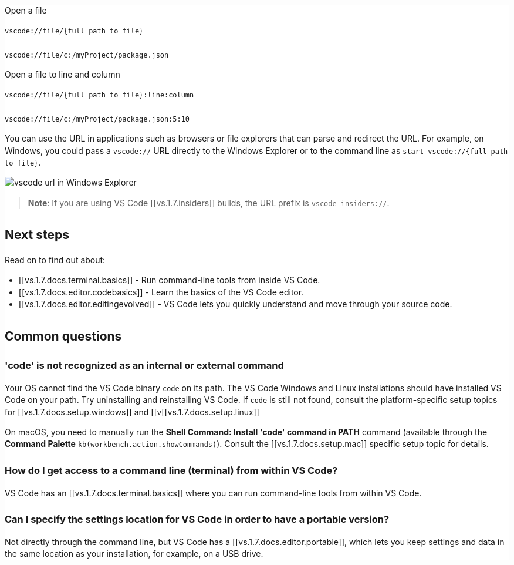 Open a file

```bash
vscode://file/{full path to file}

vscode://file/c:/myProject/package.json
```

Open a file to line and column

```bash
vscode://file/{full path to file}:line:column

vscode://file/c:/myProject/package.json:5:10
```

You can use the URL in applications such as browsers or file explorers that can parse and redirect the URL. For example, on Windows, you could pass a `vscode://` URL directly to the Windows Explorer or to the command line as `start vscode://{full path to file}`.

![vscode url in Windows Explorer](/assets/vscode-url-q786o5dw3tjx.png)

> **Note**: If you are using VS Code [[vs.1.7.insiders]] builds, the URL prefix is `vscode-insiders://`.

## Next steps

Read on to find out about:

* [[vs.1.7.docs.terminal.basics]] - Run command-line tools from inside VS Code.
* [[vs.1.7.docs.editor.codebasics]] - Learn the basics of the VS Code editor.
* [[vs.1.7.docs.editor.editingevolved]] - VS Code lets you quickly understand and move through your source code.

## Common questions

### 'code' is not recognized as an internal or external command

Your OS cannot find the VS Code binary `code` on its path. The VS Code Windows and Linux installations should have installed VS Code on your path. Try uninstalling and reinstalling VS Code. If `code` is still not found, consult the platform-specific setup topics for [[vs.1.7.docs.setup.windows]] and [[v[[vs.1.7.docs.setup.linux]]

On macOS, you need to manually run the **Shell Command: Install 'code' command in PATH** command (available through the **Command Palette** `kb(workbench.action.showCommands)`). Consult the [[vs.1.7.docs.setup.mac]] specific setup topic for details.

### How do I get access to a command line (terminal) from within VS Code?

VS Code has an [[vs.1.7.docs.terminal.basics]] where you can run command-line tools from within VS Code.

### Can I specify the settings location for VS Code in order to have a portable version?

Not directly through the command line, but VS Code has a [[vs.1.7.docs.editor.portable]], which lets you keep settings and data in the same location as your installation, for example, on a USB drive.
